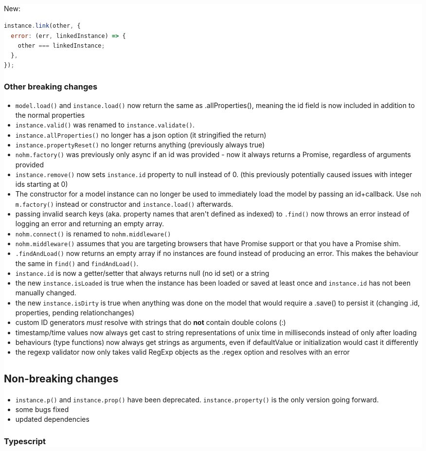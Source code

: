 New:

```javascript
instance.link(other, {
  error: (err, linkedInstance) => {
    other === linkedInstance;
  },
});
```

### Other breaking changes

- `model.load()` and `instance.load()` now return the same as .allProperties(), meaning the id field is now included in addition to the normal properties
- `instance.valid()` was renamed to `instance.validate()`.
- `instance.allProperties()` no longer has a json option (it stringified the return)
- `instance.propertyReset()` no longer returns anything (previously always true)
- `nohm.factory()` was previously only async if an id was provided - now it always returns a Promise, regardless of arguments provided
- `instance.remove()` now sets `instance.id` property to null instead of 0. (this previously potentially caused issues with integer ids starting at 0)
- The constructor for a model instance can no longer be used to immediately load the model by passing an id+callback. Use `nohm.factory()` instead or constructor and `instance.load()` afterwards.
- passing invalid search keys (aka. property names that aren't defined as indexed) to `.find()` now throws an error instead of logging an error and returning an empty array.
- `nohm.connect()` is renamed to `nohm.middleware()`
- `nohm.middleware()` assumes that you are targeting browsers that have Promise support or that you have a Promise shim.
- `.findAndLoad()` now returns an empty array if no instances are found instead of producing an error. This makes the behaviour the same in `find()` and `findAndLoad()`.
- `instance.id` is now a getter/setter that always returns null (no id set) or a string
- the new `instance.isLoaded` is true when the instance has been loaded or saved at least once and `instance.id` has not been manually changed.
- the new `instance.isDirty` is true when anything was done on the model that would require a .save() to persist it (changing .id, properties, pending relationchanges)
- custom ID generators _must_ resolve with strings that do **not** contain double colons (:)
- timestamp/time values now always get cast to string representations of unix time in milliseconds instead of only after loading
- behaviours (type functions) now always get strings as arguments, even if defaultValue or initialization would cast it differently
- the regexp validator now only takes valid RegExp objects as the .regex option and resolves with an error

## Non-breaking changes

- `instance.p()` and `instance.prop()` have been deprecated. `instance.property()` is the only version going forward.
- some bugs fixed
- updated dependencies

### Typescript

